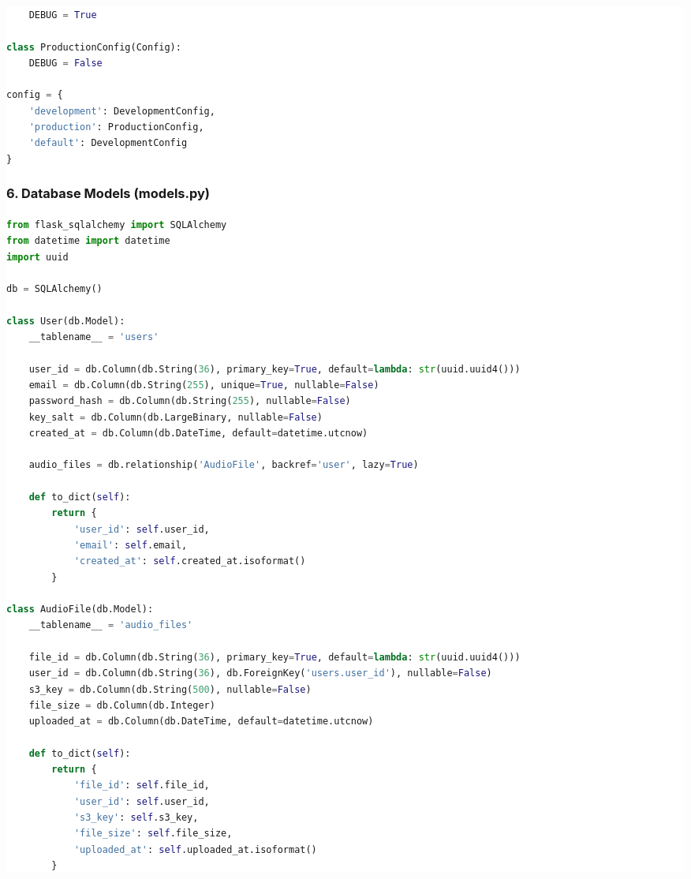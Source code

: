 ```python
    DEBUG = True

class ProductionConfig(Config):
    DEBUG = False

config = {
    'development': DevelopmentConfig,
    'production': ProductionConfig,
    'default': DevelopmentConfig
}
```

### 6. Database Models (models.py)
```python
from flask_sqlalchemy import SQLAlchemy
from datetime import datetime
import uuid

db = SQLAlchemy()

class User(db.Model):
    __tablename__ = 'users'

    user_id = db.Column(db.String(36), primary_key=True, default=lambda: str(uuid.uuid4()))
    email = db.Column(db.String(255), unique=True, nullable=False)
    password_hash = db.Column(db.String(255), nullable=False)
    key_salt = db.Column(db.LargeBinary, nullable=False)
    created_at = db.Column(db.DateTime, default=datetime.utcnow)

    audio_files = db.relationship('AudioFile', backref='user', lazy=True)

    def to_dict(self):
        return {
            'user_id': self.user_id,
            'email': self.email,
            'created_at': self.created_at.isoformat()
        }

class AudioFile(db.Model):
    __tablename__ = 'audio_files'

    file_id = db.Column(db.String(36), primary_key=True, default=lambda: str(uuid.uuid4()))
    user_id = db.Column(db.String(36), db.ForeignKey('users.user_id'), nullable=False)
    s3_key = db.Column(db.String(500), nullable=False)
    file_size = db.Column(db.Integer)
    uploaded_at = db.Column(db.DateTime, default=datetime.utcnow)

    def to_dict(self):
        return {
            'file_id': self.file_id,
            'user_id': self.user_id,
            's3_key': self.s3_key,
            'file_size': self.file_size,
            'uploaded_at': self.uploaded_at.isoformat()
        }
```
